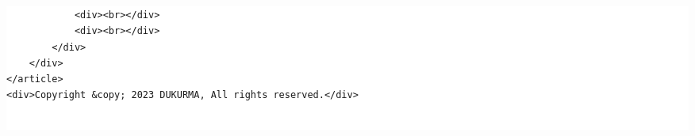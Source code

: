                 <div><br></div>
                <div><br></div>
            </div>
        </div>
    </article>
    <div>Copyright &copy; 2023 DUKURMA, All rights reserved.</div>
</main>
<main>
    <article>
        <div>
            <div>
                <div><br></div>
            </div>
        </div>
    </article>
</main>
